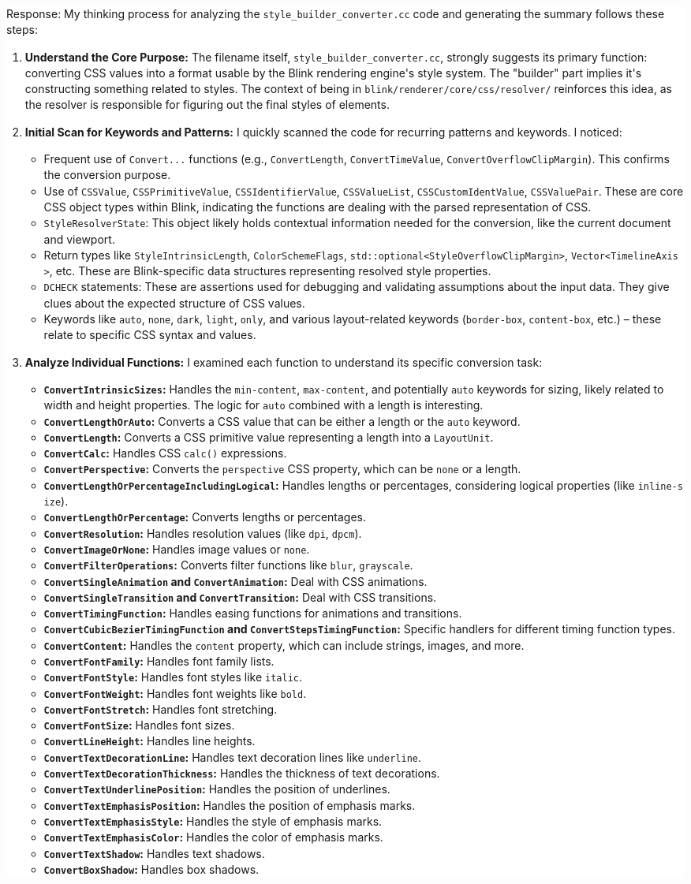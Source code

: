 Response:
My thinking process for analyzing the `style_builder_converter.cc` code and generating the summary follows these steps:

1. **Understand the Core Purpose:** The filename itself, `style_builder_converter.cc`, strongly suggests its primary function: converting CSS values into a format usable by the Blink rendering engine's style system. The "builder" part implies it's constructing something related to styles. The context of being in `blink/renderer/core/css/resolver/` reinforces this idea, as the resolver is responsible for figuring out the final styles of elements.

2. **Initial Scan for Keywords and Patterns:** I quickly scanned the code for recurring patterns and keywords. I noticed:
    * Frequent use of `Convert...` functions (e.g., `ConvertLength`, `ConvertTimeValue`, `ConvertOverflowClipMargin`). This confirms the conversion purpose.
    * Use of `CSSValue`, `CSSPrimitiveValue`, `CSSIdentifierValue`, `CSSValueList`, `CSSCustomIdentValue`, `CSSValuePair`. These are core CSS object types within Blink, indicating the functions are dealing with the parsed representation of CSS.
    *  `StyleResolverState`: This object likely holds contextual information needed for the conversion, like the current document and viewport.
    * Return types like `StyleIntrinsicLength`, `ColorSchemeFlags`, `std::optional<StyleOverflowClipMargin>`, `Vector<TimelineAxis>`, etc. These are Blink-specific data structures representing resolved style properties.
    * `DCHECK` statements: These are assertions used for debugging and validating assumptions about the input data. They give clues about the expected structure of CSS values.
    *  Keywords like `auto`, `none`, `dark`, `light`, `only`, and various layout-related keywords (`border-box`, `content-box`, etc.) – these relate to specific CSS syntax and values.

3. **Analyze Individual Functions:** I examined each function to understand its specific conversion task:
    * **`ConvertIntrinsicSizes`:** Handles the `min-content`, `max-content`, and potentially `auto` keywords for sizing, likely related to width and height properties. The logic for `auto` combined with a length is interesting.
    * **`ConvertLengthOrAuto`:** Converts a CSS value that can be either a length or the `auto` keyword.
    * **`ConvertLength`:** Converts a CSS primitive value representing a length into a `LayoutUnit`.
    * **`ConvertCalc`:** Handles CSS `calc()` expressions.
    * **`ConvertPerspective`:** Converts the `perspective` CSS property, which can be `none` or a length.
    * **`ConvertLengthOrPercentageIncludingLogical`:** Handles lengths or percentages, considering logical properties (like `inline-size`).
    * **`ConvertLengthOrPercentage`:** Converts lengths or percentages.
    * **`ConvertResolution`:** Handles resolution values (like `dpi`, `dpcm`).
    * **`ConvertImageOrNone`:** Handles image values or `none`.
    * **`ConvertFilterOperations`:**  Converts filter functions like `blur`, `grayscale`.
    * **`ConvertSingleAnimation` and `ConvertAnimation`:** Deal with CSS animations.
    * **`ConvertSingleTransition` and `ConvertTransition`:** Deal with CSS transitions.
    * **`ConvertTimingFunction`:** Handles easing functions for animations and transitions.
    * **`ConvertCubicBezierTimingFunction` and `ConvertStepsTimingFunction`:** Specific handlers for different timing function types.
    * **`ConvertContent`:**  Handles the `content` property, which can include strings, images, and more.
    * **`ConvertFontFamily`:**  Handles font family lists.
    * **`ConvertFontStyle`:**  Handles font styles like `italic`.
    * **`ConvertFontWeight`:** Handles font weights like `bold`.
    * **`ConvertFontStretch`:** Handles font stretching.
    * **`ConvertFontSize`:** Handles font sizes.
    * **`ConvertLineHeight`:** Handles line heights.
    * **`ConvertTextDecorationLine`:** Handles text decoration lines like `underline`.
    * **`ConvertTextDecorationThickness`:** Handles the thickness of text decorations.
    * **`ConvertTextUnderlinePosition`:** Handles the position of underlines.
    * **`ConvertTextEmphasisPosition`:** Handles the position of emphasis marks.
    * **`ConvertTextEmphasisStyle`:** Handles the style of emphasis marks.
    * **`ConvertTextEmphasisColor`:** Handles the color of emphasis marks.
    * **`ConvertTextShadow`:** Handles text shadows.
    * **`ConvertBoxShadow`:** Handles box shadows.
